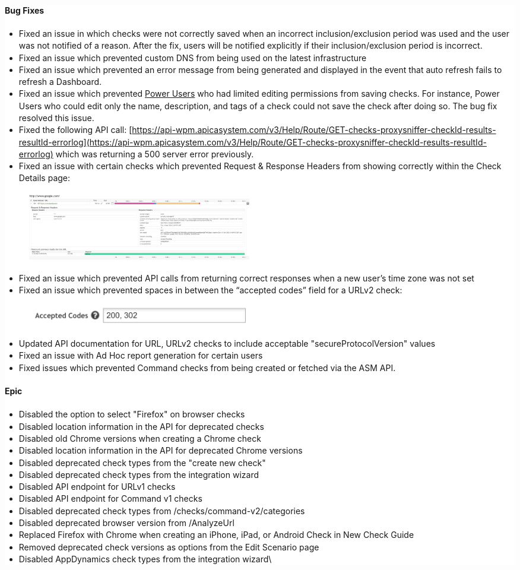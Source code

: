 #### Bug Fixes <a href="#bug-fixes" id="bug-fixes"></a>

* Fixed an issue in which checks were not correctly saved when an incorrect inclusion/exclusion period was used and the user was not notified of a reason. After the fix, users will be notified explicitly if their inclusion/exclusion period is incorrect.
* Fixed an issue which prevented custom DNS from being used on the latest infrastructure
* Fixed an issue which prevented an error message from being generated and displayed in the event that auto refresh fails to refresh a Dashboard.
* Fixed an issue which prevented [Power Users](https://apica-kb.atlassian.net/wiki/spaces/ASMDOCS/pages/2133760724) who had limited editing permissions from saving checks. For instance, Power Users who could edit only the name, description, and tags of a check could not save the check after doing so. The bug fix resolved this issue.
* Fixed the following API call: [https://api-wpm.apicasystem.com/v3/Help/Route/GET-checks-proxysniffer-checkId-results-resultId-errorlog](https://api-wpm.apicasystem.com/v3/Help/Route/GET-checks-proxysniffer-checkId-results-resultId-errorlog) which was returning a 500 server error previously.
* Fixed an issue with certain checks which prevented Request & Response Headers from showing correctly within the Check Details page:

<figure><img src="../../.gitbook/assets/ASM2.png" alt="" width="375"><figcaption></figcaption></figure>

* Fixed an issue which prevented API calls from returning correct responses when a new user’s time zone was not set
* Fixed an issue which prevented spaces in between the “accepted codes” field for a URLv2 check:

<figure><img src="../../.gitbook/assets/ASM3.png" alt="" width="375"><figcaption></figcaption></figure>

* Updated API documentation for URL, URLv2 checks to include acceptable "secureProtocolVersion" values
* Fixed an issue with Ad Hoc report generation for certain users
* Fixed issues which prevented Command checks from being created or fetched via the ASM API.

#### Epic <a href="#epic" id="epic"></a>

* Disabled the option to select "Firefox" on browser checks
* Disabled location information in the API for deprecated checks
* Disabled old Chrome versions when creating a Chrome check
* Disabled location information in the API for deprecated Chrome versions
* Disabled deprecated check types from the "create new check"
* Disabled deprecated check types from the integration wizard
* Disabled API endpoint for URLv1 checks
* Disabled API endpoint for Command v1 checks
* Disabled deprecated check types from /checks/command-v2/categories
* Disabled deprecated browser version from /AnalyzeUrl
* Replaced Firefox with Chrome when creating an iPhone, iPad, or Android Check in New Check Guide
* Removed deprecated check versions as options from the Edit Scenario page
* Disabled AppDynamics check types from the integration wizard\
